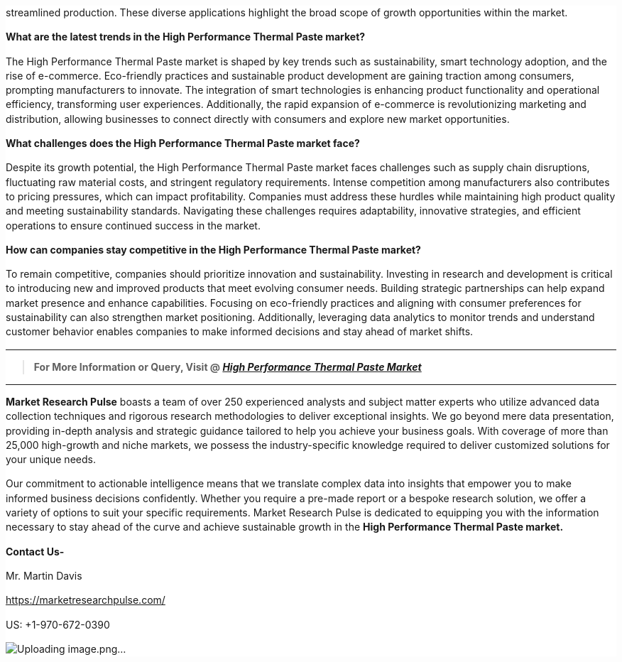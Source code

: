 streamlined production. These diverse applications highlight the broad scope of growth opportunities within the market.</p><p><strong>What are the latest trends in the High Performance Thermal Paste market?</strong></p><p>The High Performance Thermal Paste market is shaped by key trends such as sustainability, smart technology adoption, and the rise of e-commerce. Eco-friendly practices and sustainable product development are gaining traction among consumers, prompting manufacturers to innovate. The integration of smart technologies is enhancing product functionality and operational efficiency, transforming user experiences. Additionally, the rapid expansion of e-commerce is revolutionizing marketing and distribution, allowing businesses to connect directly with consumers and explore new market opportunities.</p><p><strong>What challenges does the High Performance Thermal Paste market face?</strong></p><p>Despite its growth potential, the High Performance Thermal Paste market faces challenges such as supply chain disruptions, fluctuating raw material costs, and stringent regulatory requirements. Intense competition among manufacturers also contributes to pricing pressures, which can impact profitability. Companies must address these hurdles while maintaining high product quality and meeting sustainability standards. Navigating these challenges requires adaptability, innovative strategies, and efficient operations to ensure continued success in the market.</p><p><strong>How can companies stay competitive in the High Performance Thermal Paste market?</strong></p><p>To remain competitive, companies should prioritize innovation and sustainability. Investing in research and development is critical to introducing new and improved products that meet evolving consumer needs. Building strategic partnerships can help expand market presence and enhance capabilities. Focusing on eco-friendly practices and aligning with consumer preferences for sustainability can also strengthen market positioning. Additionally, leveraging data analytics to monitor trends and understand customer behavior enables companies to make informed decisions and stay ahead of market shifts.</p><hr /><blockquote><p><strong>For More Information or Query, Visit @&nbsp;<em><a href="https://marketresearchpulse.com/report/140065/high-performance-thermal-paste-market?utm_source=Linkedin&utm_medium=0110">High Performance Thermal Paste Market</a></em></strong></p></blockquote><hr /><p><strong>Market Research Pulse</strong> boasts a team of over 250 experienced analysts and subject matter experts who utilize advanced data collection techniques and rigorous research methodologies to deliver exceptional insights. We go beyond mere data presentation, providing in-depth analysis and strategic guidance tailored to help you achieve your business goals. With coverage of more than 25,000 high-growth and niche markets, we possess the industry-specific knowledge required to deliver customized solutions for your unique needs.</p><p>Our commitment to actionable intelligence means that we translate complex data into insights that empower you to make informed business decisions confidently. Whether you require a pre-made report or a bespoke research solution, we offer a variety of options to suit your specific requirements. Market Research Pulse is dedicated to equipping you with the information necessary to stay ahead of the curve and achieve sustainable growth in the <strong>High Performance Thermal Paste market.</strong></p><p><strong>Contact Us-</strong></p><p>Mr. Martin Davis</p><p>https://marketresearchpulse.com/</p><p>US: +1-970-672-0390</p>
![Uploading image.png…]()
